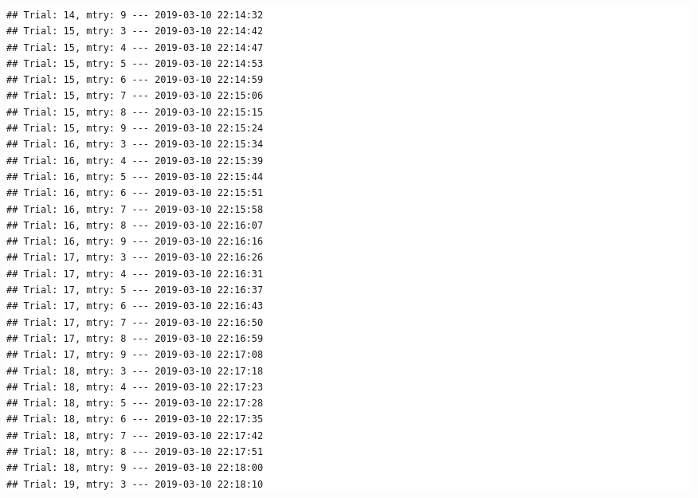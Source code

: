     ## Trial: 14, mtry: 9 --- 2019-03-10 22:14:32
    ## Trial: 15, mtry: 3 --- 2019-03-10 22:14:42
    ## Trial: 15, mtry: 4 --- 2019-03-10 22:14:47
    ## Trial: 15, mtry: 5 --- 2019-03-10 22:14:53
    ## Trial: 15, mtry: 6 --- 2019-03-10 22:14:59
    ## Trial: 15, mtry: 7 --- 2019-03-10 22:15:06
    ## Trial: 15, mtry: 8 --- 2019-03-10 22:15:15
    ## Trial: 15, mtry: 9 --- 2019-03-10 22:15:24
    ## Trial: 16, mtry: 3 --- 2019-03-10 22:15:34
    ## Trial: 16, mtry: 4 --- 2019-03-10 22:15:39
    ## Trial: 16, mtry: 5 --- 2019-03-10 22:15:44
    ## Trial: 16, mtry: 6 --- 2019-03-10 22:15:51
    ## Trial: 16, mtry: 7 --- 2019-03-10 22:15:58
    ## Trial: 16, mtry: 8 --- 2019-03-10 22:16:07
    ## Trial: 16, mtry: 9 --- 2019-03-10 22:16:16
    ## Trial: 17, mtry: 3 --- 2019-03-10 22:16:26
    ## Trial: 17, mtry: 4 --- 2019-03-10 22:16:31
    ## Trial: 17, mtry: 5 --- 2019-03-10 22:16:37
    ## Trial: 17, mtry: 6 --- 2019-03-10 22:16:43
    ## Trial: 17, mtry: 7 --- 2019-03-10 22:16:50
    ## Trial: 17, mtry: 8 --- 2019-03-10 22:16:59
    ## Trial: 17, mtry: 9 --- 2019-03-10 22:17:08
    ## Trial: 18, mtry: 3 --- 2019-03-10 22:17:18
    ## Trial: 18, mtry: 4 --- 2019-03-10 22:17:23
    ## Trial: 18, mtry: 5 --- 2019-03-10 22:17:28
    ## Trial: 18, mtry: 6 --- 2019-03-10 22:17:35
    ## Trial: 18, mtry: 7 --- 2019-03-10 22:17:42
    ## Trial: 18, mtry: 8 --- 2019-03-10 22:17:51
    ## Trial: 18, mtry: 9 --- 2019-03-10 22:18:00
    ## Trial: 19, mtry: 3 --- 2019-03-10 22:18:10